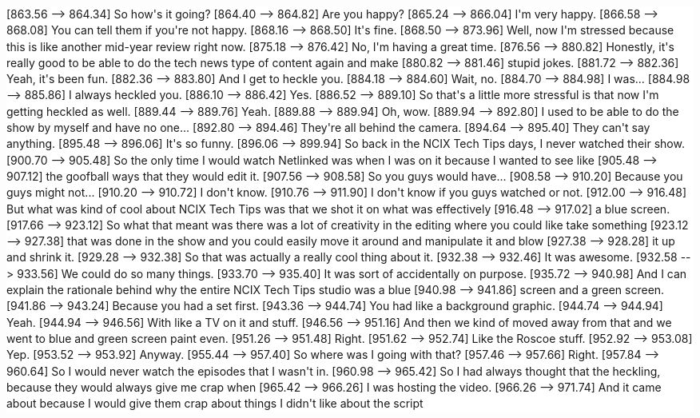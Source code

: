 [863.56 --> 864.34]  So how's it going?
[864.40 --> 864.82]  Are you happy?
[865.24 --> 866.04]  I'm very happy.
[866.58 --> 868.08]  You can tell them if you're not happy.
[868.16 --> 868.50]  It's fine.
[868.50 --> 873.96]  Well, now I'm stressed because this is like another mid-year review right now.
[875.18 --> 876.42]  No, I'm having a great time.
[876.56 --> 880.82]  Honestly, it's really good to be able to do the tech news type of content again and make
[880.82 --> 881.46]  stupid jokes.
[881.72 --> 882.36]  Yeah, it's been fun.
[882.36 --> 883.80]  And I get to heckle you.
[884.18 --> 884.60]  Wait, no.
[884.70 --> 884.98]  I was...
[884.98 --> 885.86]  I always heckled you.
[886.10 --> 886.42]  Yes.
[886.52 --> 889.10]  So that's a little more stressful is that now I'm getting heckled as well.
[889.44 --> 889.76]  Yeah.
[889.88 --> 889.94]  Oh, wow.
[889.94 --> 892.80]  I used to be able to do the show by myself and have no one...
[892.80 --> 894.46]  They're all behind the camera.
[894.64 --> 895.40]  They can't say anything.
[895.48 --> 896.06]  It's so funny.
[896.06 --> 899.94]  So back in the NCIX Tech Tips days, I never watched their show.
[900.70 --> 905.48]  So the only time I would watch Netlinked was when I was on it because I wanted to see like
[905.48 --> 907.12]  the goofball ways that they would edit it.
[907.56 --> 908.58]  So you guys would have...
[908.58 --> 910.20]  Because you guys might not...
[910.20 --> 910.72]  I don't know.
[910.76 --> 911.90]  I don't know if you guys watched or not.
[912.00 --> 916.48]  But what was kind of cool about NCIX Tech Tips was that we shot it on what was effectively
[916.48 --> 917.02]  a blue screen.
[917.66 --> 923.12]  So what that meant was there was a lot of creativity in the editing where you could like take something
[923.12 --> 927.38]  that was done in the show and you could easily move it around and manipulate it and blow
[927.38 --> 928.28]  it up and shrink it.
[929.28 --> 932.38]  So that was actually a really cool thing about it.
[932.38 --> 932.46]  It was awesome.
[932.58 --> 933.56]  We could do so many things.
[933.70 --> 935.40]  It was sort of accidentally on purpose.
[935.72 --> 940.98]  And I can explain the rationale behind why the entire NCIX Tech Tips studio was a blue
[940.98 --> 941.86]  screen and a green screen.
[941.86 --> 943.24]  Because you had a set first.
[943.36 --> 944.74]  You had like a background graphic.
[944.74 --> 944.94]  Yeah.
[944.94 --> 946.56]  With like a TV on it and stuff.
[946.56 --> 951.16]  And then we kind of moved away from that and we went to blue and green screen paint even.
[951.26 --> 951.48]  Right.
[951.62 --> 952.74]  Like the Roscoe stuff.
[952.92 --> 953.08]  Yep.
[953.52 --> 953.92]  Anyway.
[955.44 --> 957.40]  So where was I going with that?
[957.46 --> 957.66]  Right.
[957.84 --> 960.64]  So I would never watch the episodes that I wasn't in.
[960.98 --> 965.42]  So I had always thought that the heckling, because they would always give me crap when
[965.42 --> 966.26]  I was hosting the video.
[966.26 --> 971.74]  And it came about because I would give them crap about things I didn't like about the script